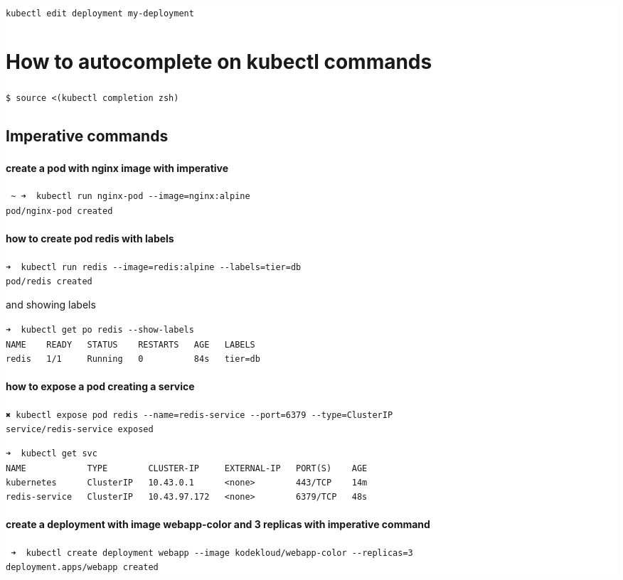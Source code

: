 `kubectl edit deployment my-deployment`




# How to autocomplete on kubectl commands

```
$ source <(kubectl completion zsh)
```



## Imperative commands


#### create a pod with nginx image with imperative 

```
 ~ ➜  kubectl run nginx-pod --image=nginx:alpine
pod/nginx-pod created
```


#### how to create pod redis with labels

```
➜  kubectl run redis --image=redis:alpine --labels=tier=db
pod/redis created
```

and showing labels

```
➜  kubectl get po redis --show-labels
NAME    READY   STATUS    RESTARTS   AGE   LABELS
redis   1/1     Running   0          84s   tier=db
```


#### how to expose a pod creating a service 

```
✖ kubectl expose pod redis --name=redis-service --port=6379 --type=ClusterIP
service/redis-service exposed
```

```
➜  kubectl get svc
NAME            TYPE        CLUSTER-IP     EXTERNAL-IP   PORT(S)    AGE
kubernetes      ClusterIP   10.43.0.1      <none>        443/TCP    14m
redis-service   ClusterIP   10.43.97.172   <none>        6379/TCP   48s
```

#### create a deployment with image webapp-color and 3 replicas with imperative command

```
 ➜  kubectl create deployment webapp --image kodekloud/webapp-color --replicas=3
deployment.apps/webapp created
```

